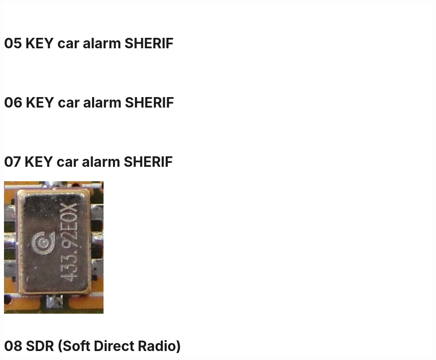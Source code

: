 <img src="https://raw.githubusercontent.com/dotignore/Raspberry/master/differents_things/projects/09_SDR/DSC05887.JPG" alt="" data-canonical-src="" width="700" />

# 05 KEY car alarm SHERIF

<img src="https://raw.githubusercontent.com/dotignore/Raspberry/master/differents_things/projects/09_SDR/DSC05888.JPG" alt="" data-canonical-src="" width="700" />

# 06 KEY car alarm SHERIF

<img src="https://raw.githubusercontent.com/dotignore/Raspberry/master/differents_things/projects/09_SDR/DSC05889.JPG" alt="" data-canonical-src="" width="700" />

# 07 KEY car alarm SHERIF

<img src="https://raw.githubusercontent.com/dotignore/Raspberry/master/differents_things/projects/09_SDR/%D1%8B%D0%B2%D1%8B%D0%B2%D1%8B%D0%B2.PNG" alt="" data-canonical-src="" width="200" />

# 08 SDR (Soft Direct Radio)
